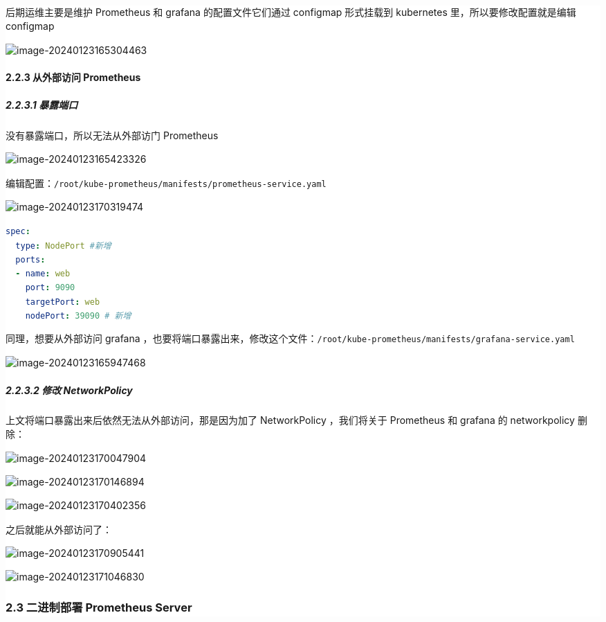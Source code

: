 后期运维主要是维护 Prometheus 和 grafana 的配置文件它们通过 configmap 形式挂载到 kubernetes 里，所以要修改配置就是编辑 configmap

![image-20240123165304463](https://cdn1.ryanxin.live/image-20240123165304463.png)



#### 2.2.3 从外部访问 Prometheus

##### 2.2.3.1 暴露端口

没有暴露端口，所以无法从外部访门 Prometheus

![image-20240123165423326](https://cdn1.ryanxin.live/image-20240123165423326.png)



编辑配置：`/root/kube-prometheus/manifests/prometheus-service.yaml`

![image-20240123170319474](https://cdn1.ryanxin.live/image-20240123170319474.png)

```yaml
spec:
  type: NodePort #新增
  ports:
  - name: web
    port: 9090
    targetPort: web
    nodePort: 39090 # 新增
```

同理，想要从外部访问 grafana ，也要将端口暴露出来，修改这个文件：`/root/kube-prometheus/manifests/grafana-service.yaml`

![image-20240123165947468](https://cdn1.ryanxin.live/image-20240123165947468.png)



##### 2.2.3.2 修改 NetworkPolicy

上文将端口暴露出来后依然无法从外部访问，那是因为加了 NetworkPolicy ，我们将关于 Prometheus 和 grafana 的 networkpolicy 删除：

![image-20240123170047904](https://cdn1.ryanxin.live/image-20240123170047904.png)

![image-20240123170146894](https://cdn1.ryanxin.live/image-20240123170146894.png)

![image-20240123170402356](https://cdn1.ryanxin.live/image-20240123170402356.png)

之后就能从外部访问了：

![image-20240123170905441](https://cdn1.ryanxin.live/image-20240123170905441.png)



![image-20240123171046830](https://cdn1.ryanxin.live/image-20240123171046830.png)



### 2.3 二进制部署 Prometheus Server

